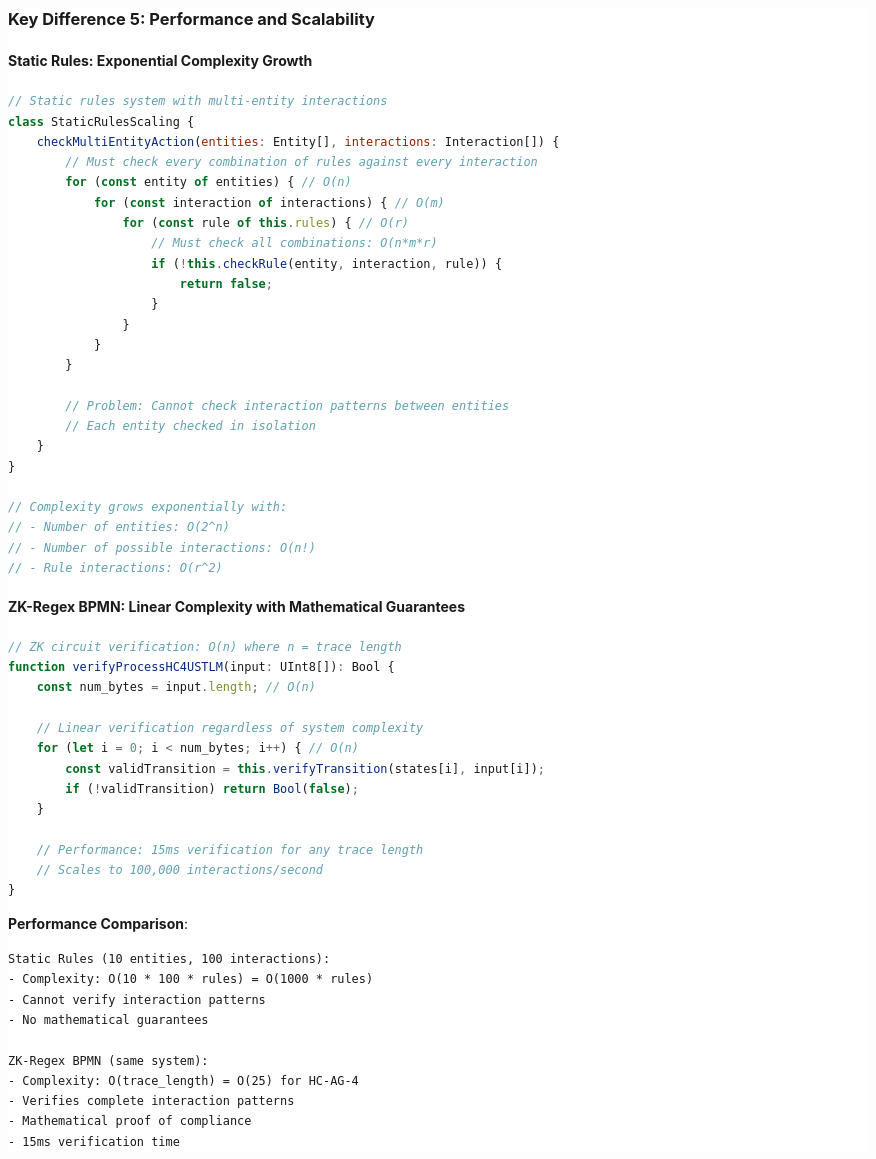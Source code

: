 ### Key Difference 5: Performance and Scalability

#### Static Rules: Exponential Complexity Growth

```javascript
// Static rules system with multi-entity interactions
class StaticRulesScaling {
    checkMultiEntityAction(entities: Entity[], interactions: Interaction[]) {
        // Must check every combination of rules against every interaction
        for (const entity of entities) { // O(n)
            for (const interaction of interactions) { // O(m)
                for (const rule of this.rules) { // O(r)
                    // Must check all combinations: O(n*m*r)
                    if (!this.checkRule(entity, interaction, rule)) {
                        return false;
                    }
                }
            }
        }
        
        // Problem: Cannot check interaction patterns between entities
        // Each entity checked in isolation
    }
}

// Complexity grows exponentially with:
// - Number of entities: O(2^n)
// - Number of possible interactions: O(n!)
// - Rule interactions: O(r^2)
```

#### ZK-Regex BPMN: Linear Complexity with Mathematical Guarantees

```typescript
// ZK circuit verification: O(n) where n = trace length
function verifyProcessHC4USTLM(input: UInt8[]): Bool {
    const num_bytes = input.length; // O(n)
    
    // Linear verification regardless of system complexity
    for (let i = 0; i < num_bytes; i++) { // O(n)
        const validTransition = this.verifyTransition(states[i], input[i]);
        if (!validTransition) return Bool(false);
    }
    
    // Performance: 15ms verification for any trace length
    // Scales to 100,000 interactions/second
}
```

**Performance Comparison**:
```
Static Rules (10 entities, 100 interactions):
- Complexity: O(10 * 100 * rules) = O(1000 * rules)
- Cannot verify interaction patterns
- No mathematical guarantees

ZK-Regex BPMN (same system):
- Complexity: O(trace_length) = O(25) for HC-AG-4
- Verifies complete interaction patterns  
- Mathematical proof of compliance
- 15ms verification time
```
